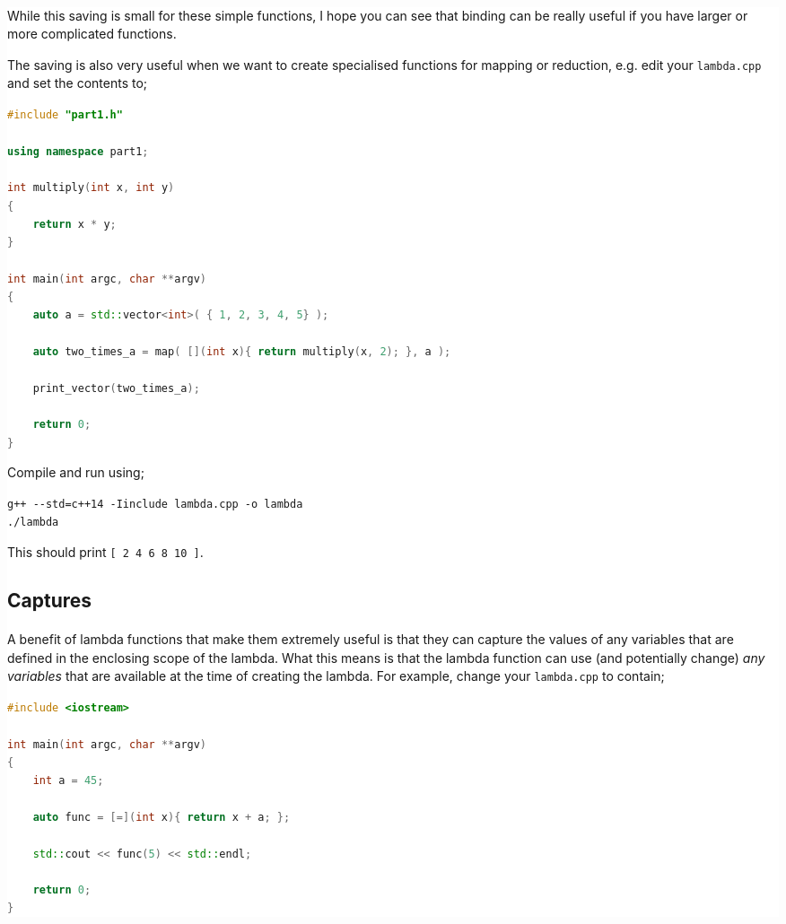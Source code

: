 ```c++
```

While this saving is small for these simple functions, I hope you can see that
binding can be really useful if you have larger or more complicated functions.

The saving is also very useful when we want to create specialised functions
for mapping or reduction, e.g. edit your `lambda.cpp` and set the contents 
to;

```c++
#include "part1.h"

using namespace part1;

int multiply(int x, int y)
{
    return x * y;
}

int main(int argc, char **argv)
{
    auto a = std::vector<int>( { 1, 2, 3, 4, 5} );

    auto two_times_a = map( [](int x){ return multiply(x, 2); }, a );

    print_vector(two_times_a);

    return 0;
}
```

Compile and run using;

```
g++ --std=c++14 -Iinclude lambda.cpp -o lambda
./lambda
```

This should print `[ 2 4 6 8 10 ]`.

## Captures

A benefit of lambda functions that make them extremely useful is that they can capture
the values of any variables that are defined in the enclosing scope of the lambda. What
this means is that the lambda function can use (and potentially change) *any variables* 
that are available at the time of creating the lambda. For example, change your
`lambda.cpp` to contain;

```c++
#include <iostream>

int main(int argc, char **argv)
{
    int a = 45;

    auto func = [=](int x){ return x + a; };

    std::cout << func(5) << std::endl;

    return 0;
}
```
